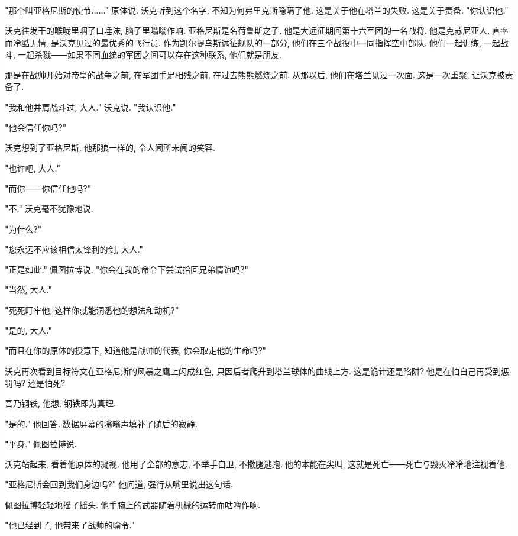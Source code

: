 "那个叫亚格尼斯的使节……" 原体说. 沃克听到这个名字, 不知为何弗里克斯隐瞒了他. 这是关于他在塔兰的失败. 这是关于责备. "你认识他."

沃克往发干的喉咙里咽了口唾沫, 脑子里嗡嗡作响. 亚格尼斯是名荷鲁斯之子, 他是大远征期间第十六军团的一名战将. 他是克苏尼亚人, 直率而冷酷无情, 是沃克见过的最优秀的飞行员. 作为凯尔提乌斯远征舰队的一部分, 他们在三个战役中一同指挥空中部队. 他们一起训练, 一起战斗, 一起杀戮——如果不同血统的军团之间可以存在这种联系, 他们就是朋友.

那是在战帅开始对帝皇的战争之前, 在军团手足相残之前, 在过去熊熊燃烧之前. 从那以后, 他们在塔兰见过一次面. 这是一次重聚, 让沃克被责备了.

"我和他并肩战斗过, 大人." 沃克说. "我认识他."

"他会信任你吗?"

沃克想到了亚格尼斯, 他那狼一样的, 令人闻所未闻的笑容.

"也许吧, 大人."

"而你——你信任他吗?"

"不." 沃克毫不犹豫地说.

"为什么?"

"您永远不应该相信太锋利的剑, 大人."

"正是如此." 佩图拉博说. "你会在我的命令下尝试拾回兄弟情谊吗?"

"当然, 大人."

"死死盯牢他, 这样你就能洞悉他的想法和动机?"

"是的, 大人."

"而且在你的原体的授意下, 知道他是战帅的代表, 你会取走他的生命吗?"

沃克再次看到目标符文在亚格尼斯的风暴之鹰上闪成红色, 只因后者爬升到塔兰球体的曲线上方. 这是诡计还是陷阱? 他是在怕自己再受到惩罚吗? 还是怕死?

吾乃钢铁, 他想, 钢铁即为真理.

"是的." 他回答. 数据屏幕的嗡嗡声填补了随后的寂静.

"平身." 佩图拉博说.

沃克站起来, 看着他原体的凝视.  他用了全部的意志, 不举手自卫, 不撒腿逃跑.  他的本能在尖叫, 这就是死亡——死亡与毁灭冷冷地注视着他.

"亚格尼斯会回到我们身边吗?" 他问道, 强行从嘴里说出这句话.

佩图拉博轻轻地摇了摇头. 他手腕上的武器随着机械的运转而咕噜作响.

"他已经到了, 他带来了战帅的喻令."
